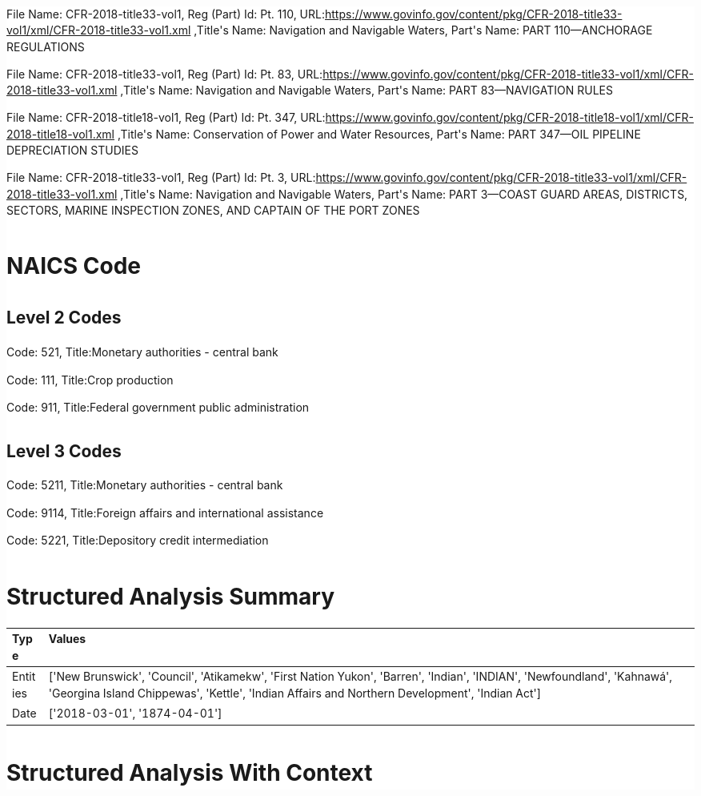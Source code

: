 File Name: CFR-2018-title33-vol1, Reg (Part) Id: Pt. 110, URL:https://www.govinfo.gov/content/pkg/CFR-2018-title33-vol1/xml/CFR-2018-title33-vol1.xml
,Title's Name: Navigation and Navigable Waters, Part's Name: PART 110—ANCHORAGE REGULATIONS

File Name: CFR-2018-title33-vol1, Reg (Part) Id: Pt. 83, URL:https://www.govinfo.gov/content/pkg/CFR-2018-title33-vol1/xml/CFR-2018-title33-vol1.xml
,Title's Name: Navigation and Navigable Waters, Part's Name: PART 83—NAVIGATION RULES

File Name: CFR-2018-title18-vol1, Reg (Part) Id: Pt. 347, URL:https://www.govinfo.gov/content/pkg/CFR-2018-title18-vol1/xml/CFR-2018-title18-vol1.xml
,Title's Name: Conservation of Power and Water Resources, Part's Name: PART 347—OIL PIPELINE DEPRECIATION STUDIES

File Name: CFR-2018-title33-vol1, Reg (Part) Id: Pt. 3, URL:https://www.govinfo.gov/content/pkg/CFR-2018-title33-vol1/xml/CFR-2018-title33-vol1.xml
,Title's Name: Navigation and Navigable Waters, Part's Name: PART 3—COAST GUARD AREAS, DISTRICTS, SECTORS, MARINE INSPECTION ZONES, AND CAPTAIN OF THE PORT ZONES




# NAICS Code
## Level 2 Codes
Code: 521, Title:Monetary authorities - central bank

Code: 111, Title:Crop production

Code: 911, Title:Federal government public administration




## Level 3 Codes
Code: 5211, Title:Monetary authorities - central bank

Code: 9114, Title:Foreign affairs and international assistance

Code: 5221, Title:Depository credit intermediation







# Structured Analysis Summary
| Type     | Values                                                                                                                                                                                                                   |
|:---------|:-------------------------------------------------------------------------------------------------------------------------------------------------------------------------------------------------------------------------|
| Entities | ['New Brunswick', 'Council', 'Atikamekw', 'First Nation Yukon', 'Barren', 'Indian', 'INDIAN', 'Newfoundland', 'Kahnawá', 'Georgina Island Chippewas', 'Kettle', 'Indian Affairs and Northern Development', 'Indian Act'] |
| Date     | ['2018-03-01', '1874-04-01']                                                                                                                                                                                             |


# Structured Analysis With Context
 
